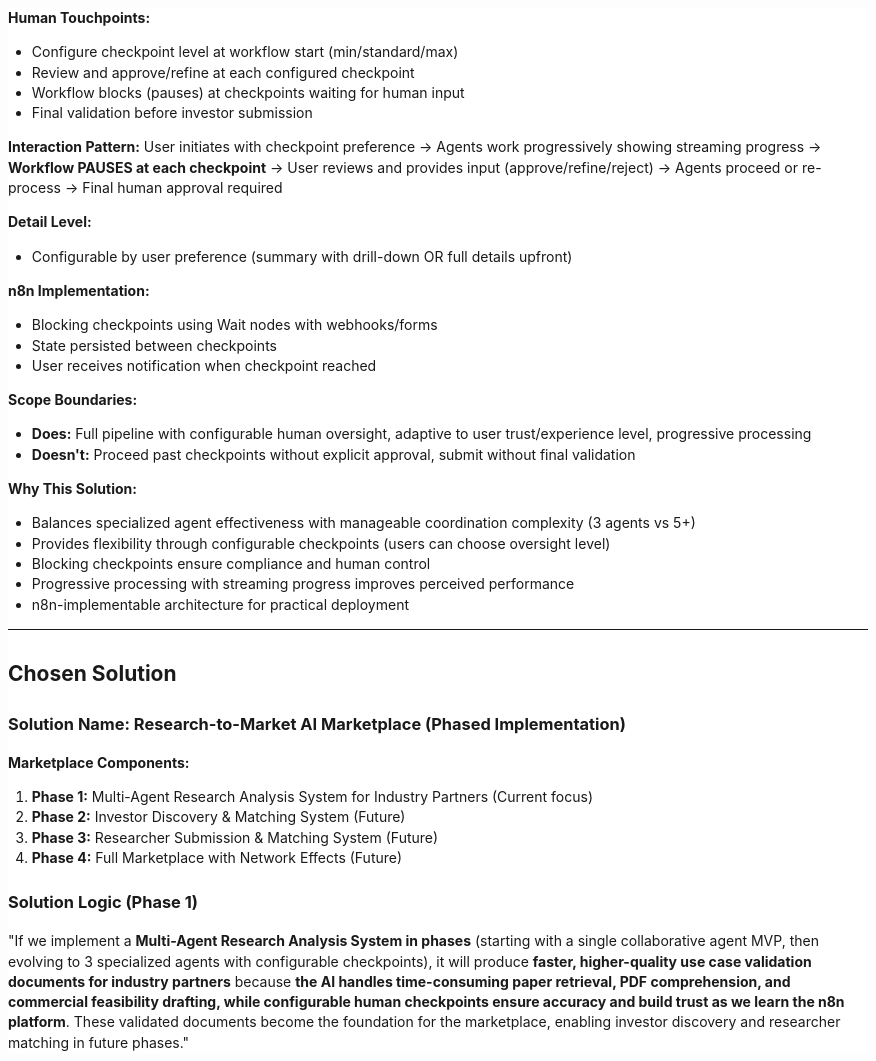 **Human Touchpoints:**
- Configure checkpoint level at workflow start (min/standard/max)
- Review and approve/refine at each configured checkpoint
- Workflow blocks (pauses) at checkpoints waiting for human input
- Final validation before investor submission

**Interaction Pattern:**
User initiates with checkpoint preference → Agents work progressively showing streaming progress → **Workflow PAUSES at each checkpoint** → User reviews and provides input (approve/refine/reject) → Agents proceed or re-process → Final human approval required

**Detail Level:**
- Configurable by user preference (summary with drill-down OR full details upfront)

**n8n Implementation:**
- Blocking checkpoints using Wait nodes with webhooks/forms
- State persisted between checkpoints
- User receives notification when checkpoint reached

**Scope Boundaries:**
- **Does:** Full pipeline with configurable human oversight, adaptive to user trust/experience level, progressive processing
- **Doesn't:** Proceed past checkpoints without explicit approval, submit without final validation

**Why This Solution:**
- Balances specialized agent effectiveness with manageable coordination complexity (3 agents vs 5+)
- Provides flexibility through configurable checkpoints (users can choose oversight level)
- Blocking checkpoints ensure compliance and human control
- Progressive processing with streaming progress improves perceived performance
- n8n-implementable architecture for practical deployment

---

## Chosen Solution

### Solution Name: Research-to-Market AI Marketplace (Phased Implementation)

**Marketplace Components:**
1. **Phase 1:** Multi-Agent Research Analysis System for Industry Partners (Current focus)
2. **Phase 2:** Investor Discovery & Matching System (Future)
3. **Phase 3:** Researcher Submission & Matching System (Future)
4. **Phase 4:** Full Marketplace with Network Effects (Future)

### Solution Logic (Phase 1)
"If we implement a **Multi-Agent Research Analysis System in phases** (starting with a single collaborative agent MVP, then evolving to 3 specialized agents with configurable checkpoints), it will produce **faster, higher-quality use case validation documents for industry partners** because **the AI handles time-consuming paper retrieval, PDF comprehension, and commercial feasibility drafting, while configurable human checkpoints ensure accuracy and build trust as we learn the n8n platform**. These validated documents become the foundation for the marketplace, enabling investor discovery and researcher matching in future phases."
